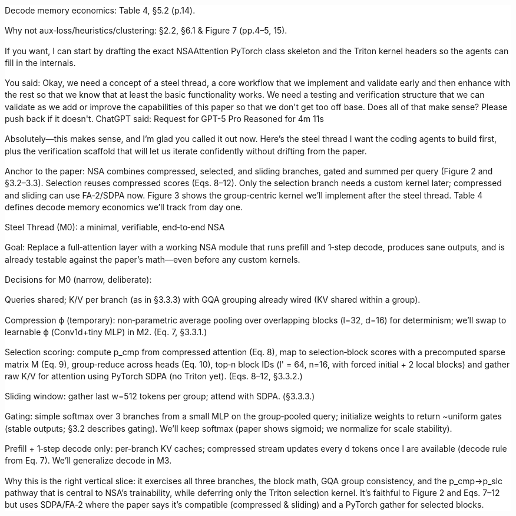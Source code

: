 Decode memory economics: Table 4, §5.2 (p.14).

Why not aux‑loss/heuristics/clustering: §2.2, §6.1 & Figure 7 (pp.4–5, 15).

If you want, I can start by drafting the exact NSAAttention PyTorch class skeleton and the Triton kernel headers so the agents can fill in the internals.

You said:
Okay, we need a concept of a steel thread, a core workflow that we implement and validate early and then enhance with the rest so that we know that at least the basic functionality works. We need a testing and verification structure that we can validate as we add or improve the capabilities of this paper so that we don't get too off base. Does all of that make sense? Please push back if it doesn't.
ChatGPT said:
Request for GPT-5 Pro
Reasoned for 4m 11s

Absolutely—this makes sense, and I’m glad you called it out now. Here’s the steel thread I want the coding agents to build first, plus the verification scaffold that will let us iterate confidently without drifting from the paper.

Anchor to the paper: NSA combines compressed, selected, and sliding branches, gated and summed per query (Figure 2 and §3.2–3.3). Selection reuses compressed scores (Eqs. 8–12). Only the selection branch needs a custom kernel later; compressed and sliding can use FA‑2/SDPA now. Figure 3 shows the group‑centric kernel we’ll implement after the steel thread. Table 4 defines decode memory economics we’ll track from day one.

Steel Thread (M0): a minimal, verifiable, end‑to‑end NSA

Goal: Replace a full‑attention layer with a working NSA module that runs prefill and 1‑step decode, produces sane outputs, and is already testable against the paper’s math—even before any custom kernels.

Decisions for M0 (narrow, deliberate):

Queries shared; K/V per branch (as in §3.3.3) with GQA grouping already wired (KV shared within a group).

Compression ϕ (temporary): non‑parametric average pooling over overlapping blocks (l=32, d=16) for determinism; we’ll swap to learnable ϕ (Conv1d+tiny MLP) in M2. (Eq. 7, §3.3.1.)

Selection scoring: compute p_cmp from compressed attention (Eq. 8), map to selection‑block scores with a precomputed sparse matrix M (Eq. 9), group‑reduce across heads (Eq. 10), top‑n block IDs (l' = 64, n=16, with forced initial + 2 local blocks) and gather raw K/V for attention using PyTorch SDPA (no Triton yet). (Eqs. 8–12, §3.3.2.)

Sliding window: gather last w=512 tokens per group; attend with SDPA. (§3.3.3.)

Gating: simple softmax over 3 branches from a small MLP on the group‑pooled query; initialize weights to return ~uniform gates (stable outputs; §3.2 describes gating). We’ll keep softmax (paper shows sigmoid; we normalize for scale stability).

Prefill + 1‑step decode only: per‑branch KV caches; compressed stream updates every d tokens once l are available (decode rule from Eq. 7). We’ll generalize decode in M3.

Why this is the right vertical slice: it exercises all three branches, the block math, GQA group consistency, and the p_cmp→p_slc pathway that is central to NSA’s trainability, while deferring only the Triton selection kernel. It’s faithful to Figure 2 and Eqs. 7–12 but uses SDPA/FA‑2 where the paper says it’s compatible (compressed & sliding) and a PyTorch gather for selected blocks.
